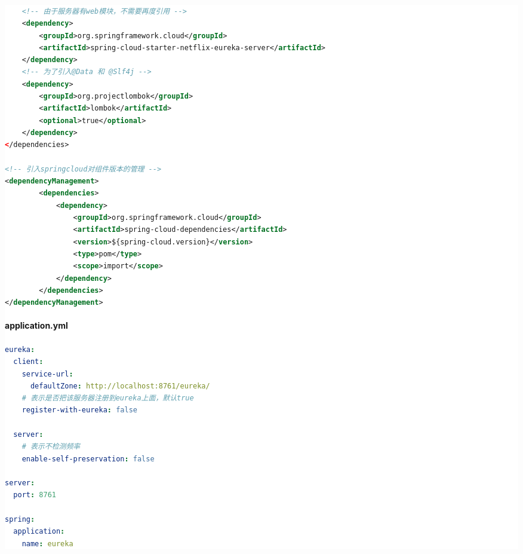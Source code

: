 ```xml
    <!-- 由于服务器有web模块，不需要再度引用 -->
    <dependency>
        <groupId>org.springframework.cloud</groupId>
        <artifactId>spring-cloud-starter-netflix-eureka-server</artifactId>
    </dependency>
	<!-- 为了引入@Data 和 @Slf4j -->
    <dependency>
        <groupId>org.projectlombok</groupId>
        <artifactId>lombok</artifactId>
        <optional>true</optional>
    </dependency>
</dependencies>

<!-- 引入springcloud对组件版本的管理 -->
<dependencyManagement>
        <dependencies>
            <dependency>
                <groupId>org.springframework.cloud</groupId>
                <artifactId>spring-cloud-dependencies</artifactId>
                <version>${spring-cloud.version}</version>
                <type>pom</type>
                <scope>import</scope>
            </dependency>
        </dependencies>
</dependencyManagement>
```



#### application.yml

```yml
eureka:
  client:
    service-url:
      defaultZone: http://localhost:8761/eureka/
    # 表示是否把该服务器注册到eureka上面，默认true
    register-with-eureka: false

  server:
    # 表示不检测频率
    enable-self-preservation: false

server:
  port: 8761

spring:
  application:
    name: eureka

```

